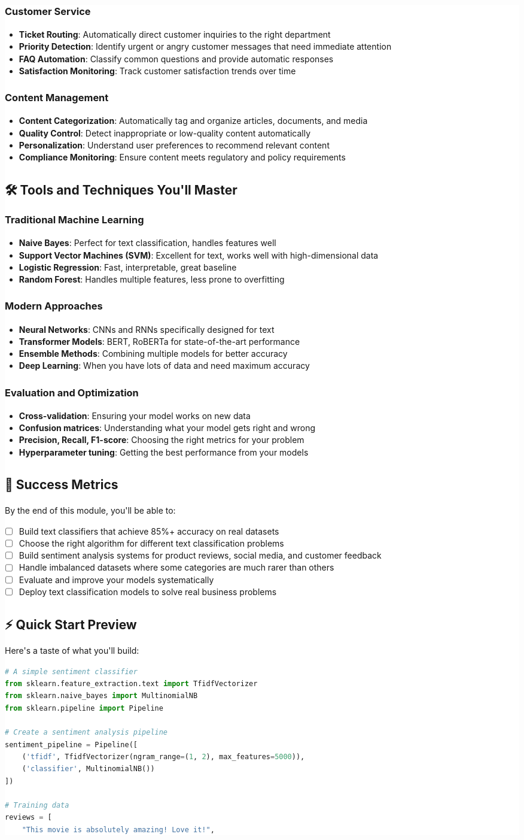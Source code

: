 ### Customer Service
- **Ticket Routing**: Automatically direct customer inquiries to the right department
- **Priority Detection**: Identify urgent or angry customer messages that need immediate attention
- **FAQ Automation**: Classify common questions and provide automatic responses
- **Satisfaction Monitoring**: Track customer satisfaction trends over time

### Content Management
- **Content Categorization**: Automatically tag and organize articles, documents, and media
- **Quality Control**: Detect inappropriate or low-quality content automatically
- **Personalization**: Understand user preferences to recommend relevant content
- **Compliance Monitoring**: Ensure content meets regulatory and policy requirements

## 🛠 Tools and Techniques You'll Master

### Traditional Machine Learning
- **Naive Bayes**: Perfect for text classification, handles features well
- **Support Vector Machines (SVM)**: Excellent for text, works well with high-dimensional data
- **Logistic Regression**: Fast, interpretable, great baseline
- **Random Forest**: Handles multiple features, less prone to overfitting

### Modern Approaches
- **Neural Networks**: CNNs and RNNs specifically designed for text
- **Transformer Models**: BERT, RoBERTa for state-of-the-art performance
- **Ensemble Methods**: Combining multiple models for better accuracy
- **Deep Learning**: When you have lots of data and need maximum accuracy

### Evaluation and Optimization
- **Cross-validation**: Ensuring your model works on new data
- **Confusion matrices**: Understanding what your model gets right and wrong
- **Precision, Recall, F1-score**: Choosing the right metrics for your problem
- **Hyperparameter tuning**: Getting the best performance from your models

## 🎯 Success Metrics

By the end of this module, you'll be able to:

- [ ] Build text classifiers that achieve 85%+ accuracy on real datasets
- [ ] Choose the right algorithm for different text classification problems
- [ ] Build sentiment analysis systems for product reviews, social media, and customer feedback
- [ ] Handle imbalanced datasets where some categories are much rarer than others
- [ ] Evaluate and improve your models systematically
- [ ] Deploy text classification models to solve real business problems

## ⚡ Quick Start Preview

Here's a taste of what you'll build:

```python
# A simple sentiment classifier
from sklearn.feature_extraction.text import TfidfVectorizer
from sklearn.naive_bayes import MultinomialNB
from sklearn.pipeline import Pipeline

# Create a sentiment analysis pipeline
sentiment_pipeline = Pipeline([
    ('tfidf', TfidfVectorizer(ngram_range=(1, 2), max_features=5000)),
    ('classifier', MultinomialNB())
])

# Training data
reviews = [
    "This movie is absolutely amazing! Love it!",
```